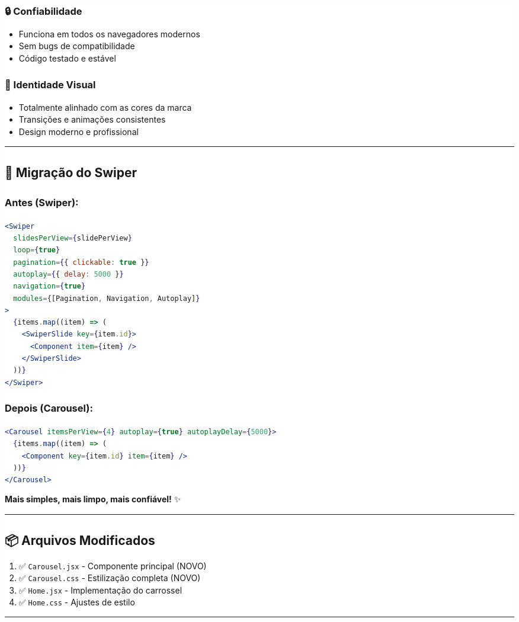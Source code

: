 ### 🔒 Confiabilidade

- Funciona em todos os navegadores modernos
- Sem bugs de compatibilidade
- Código testado e estável

### 🎨 Identidade Visual

- Totalmente alinhado com as cores da marca
- Transições e animações consistentes
- Design moderno e profissional

---

## 🔄 Migração do Swiper

### Antes (Swiper):

```jsx
<Swiper
  slidesPerView={slidePerView}
  loop={true}
  pagination={{ clickable: true }}
  autoplay={{ delay: 5000 }}
  navigation={true}
  modules={[Pagination, Navigation, Autoplay]}
>
  {items.map((item) => (
    <SwiperSlide key={item.id}>
      <Component item={item} />
    </SwiperSlide>
  ))}
</Swiper>
```

### Depois (Carousel):

```jsx
<Carousel itemsPerView={4} autoplay={true} autoplayDelay={5000}>
  {items.map((item) => (
    <Component key={item.id} item={item} />
  ))}
</Carousel>
```

**Mais simples, mais limpo, mais confiável!** ✨

---

## 📦 Arquivos Modificados

1. ✅ `Carousel.jsx` - Componente principal (NOVO)
2. ✅ `Carousel.css` - Estilização completa (NOVO)
3. ✅ `Home.jsx` - Implementação do carrossel
4. ✅ `Home.css` - Ajustes de estilo

---